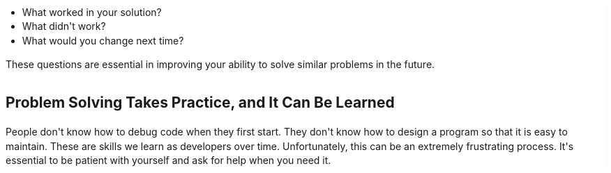 - What worked in your solution?
- What didn't work?
- What would you change next time?

These questions are essential in improving your ability to solve similar problems in the future.

## Problem Solving Takes Practice, and It Can Be Learned

People don't know how to debug code when they first start. They don't know how to design a program so that it is easy to maintain. These are skills we learn as developers over time. Unfortunately, this can be an extremely frustrating process. It's essential to be patient with yourself and ask for help when you need it.
